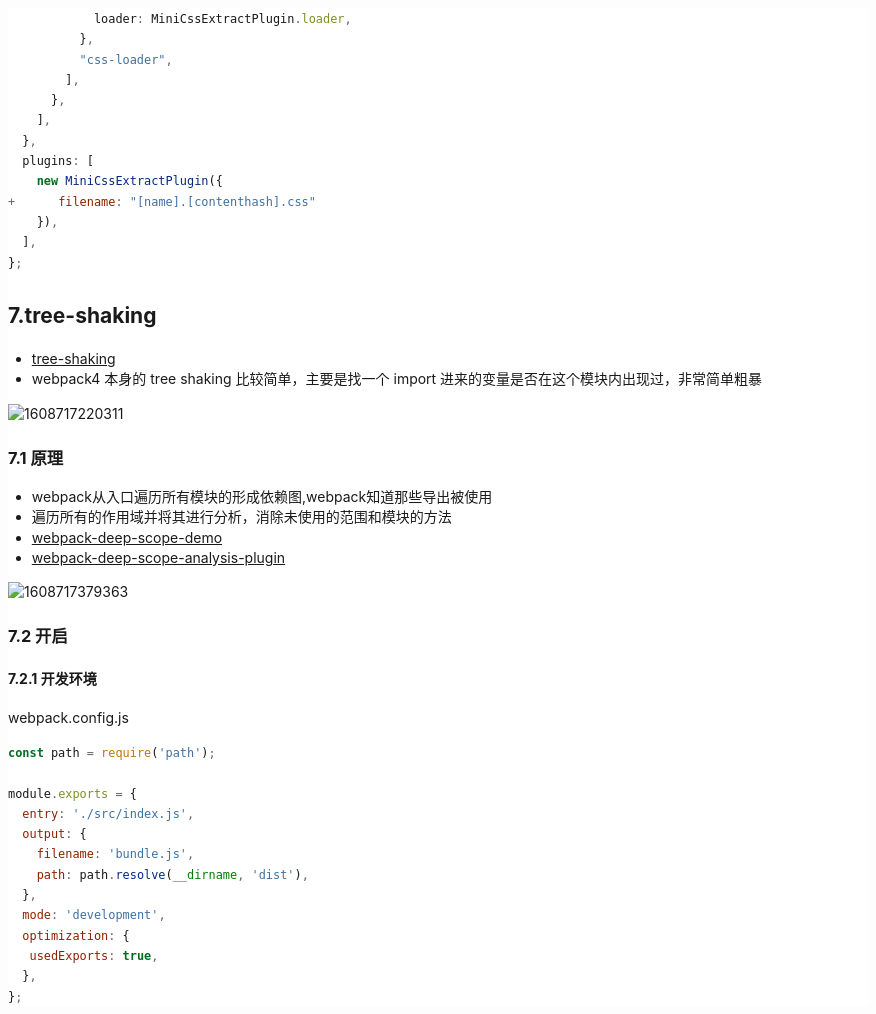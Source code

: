 ```js
            loader: MiniCssExtractPlugin.loader,
          },
          "css-loader",
        ],
      },
    ],
  },
  plugins: [
    new MiniCssExtractPlugin({
+      filename: "[name].[contenthash].css"
    }),
  ],
};
```

7.tree-shaking
-----------------------------------------------------------------------------------------

*   [tree-shaking](https://webpack.js.org/guides/tree-shaking/#root)
*   webpack4 本身的 tree shaking 比较简单，主要是找一个 import 进来的变量是否在这个模块内出现过，非常简单粗暴

![1608717220311](https://img.zhufengpeixun.com/1608717220311)

### 7.1 原理

*   webpack从入口遍历所有模块的形成依赖图,webpack知道那些导出被使用
*   遍历所有的作用域并将其进行分析，消除未使用的范围和模块的方法
*   [webpack-deep-scope-demo](https://diverse.space/webpack-deep-scope-demo/)
*   [webpack-deep-scope-analysis-plugin](https://github.com/vincentdchan/webpack-deep-scope-analysis-plugin)

![1608717379363](https://img.zhufengpeixun.com/1608717379363)


### 7.2 开启

#### 7.2.1 开发环境

webpack.config.js

```js
const path = require('path');

module.exports = {
  entry: './src/index.js',
  output: {
    filename: 'bundle.js',
    path: path.resolve(__dirname, 'dist'),
  },
  mode: 'development',
  optimization: {
   usedExports: true,
  },
};

```
